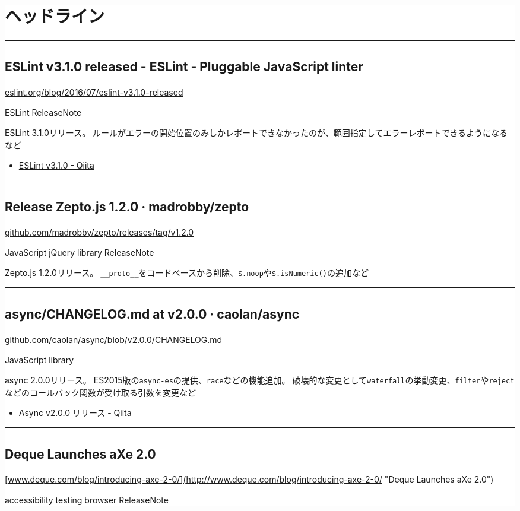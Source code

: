 <h1 class="site-genre">ヘッドライン</h1>

----

## ESLint v3.1.0 released - ESLint - Pluggable JavaScript linter
[eslint.org/blog/2016/07/eslint-v3.1.0-released](http://eslint.org/blog/2016/07/eslint-v3.1.0-released "ESLint v3.1.0 released - ESLint - Pluggable JavaScript linter")

<p class="jser-tags jser-tag-icon"><span class="jser-tag">ESLint</span> <span class="jser-tag">ReleaseNote</span></p>

ESLint 3.1.0リリース。
ルールがエラーの開始位置のみしかレポートできなかったのが、範囲指定してエラーレポートできるようになるなど

- [ESLint v3.1.0 - Qiita](http://qiita.com/mysticatea/items/723a467a4eb47e4913e2 "ESLint v3.1.0 - Qiita")

----

## Release Zepto.js 1.2.0 · madrobby/zepto
[github.com/madrobby/zepto/releases/tag/v1.2.0](https://github.com/madrobby/zepto/releases/tag/v1.2.0 "Release Zepto.js 1.2.0 · madrobby/zepto")

<p class="jser-tags jser-tag-icon"><span class="jser-tag">JavaScript</span> <span class="jser-tag">jQuery</span> <span class="jser-tag">library</span> <span class="jser-tag">ReleaseNote</span></p>

Zepto.js 1.2.0リリース。
`__proto__`をコードベースから削除、`$.noop`や`$.isNumeric()`の追加など

----

## async/CHANGELOG.md at v2.0.0 · caolan/async
[github.com/caolan/async/blob/v2.0.0/CHANGELOG.md](https://github.com/caolan/async/blob/v2.0.0/CHANGELOG.md "async/CHANGELOG.md at v2.0.0 · caolan/async")

<p class="jser-tags jser-tag-icon"><span class="jser-tag">JavaScript</span> <span class="jser-tag">library</span></p>

async 2.0.0リリース。
ES2015版の`async-es`の提供、`race`などの機能追加。
破壊的な変更として`waterfall`の挙動変更、`filter`や`reject`などのコールバック関数が受け取る引数を変更など

- [Async v2.0.0 リリース - Qiita](http://qiita.com/suguru03/items/b73ab97482d5394b8f43 "Async v2.0.0 リリース - Qiita")

----

## Deque Launches aXe 2.0
[www.deque.com/blog/introducing-axe-2-0/](http://www.deque.com/blog/introducing-axe-2-0/ "Deque Launches aXe 2.0")

<p class="jser-tags jser-tag-icon"><span class="jser-tag">accessibility</span> <span class="jser-tag">testing</span> <span class="jser-tag">browser</span> <span class="jser-tag">ReleaseNote</span></p>
